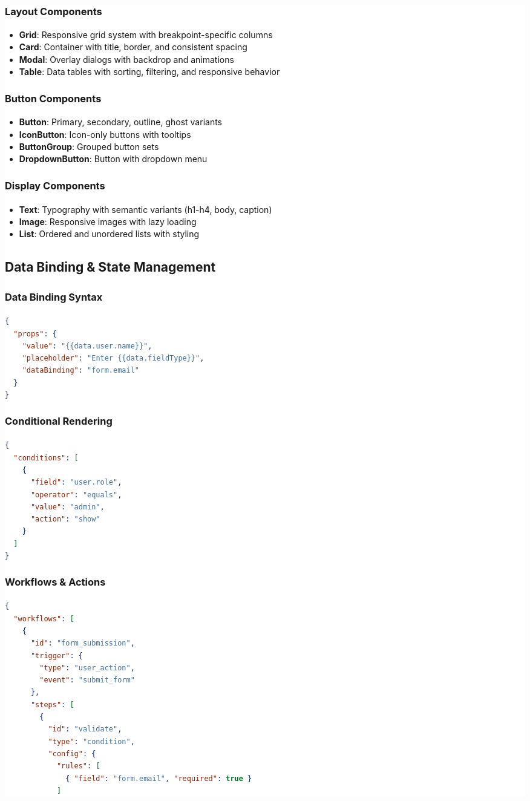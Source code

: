 ### Layout Components  
- **Grid**: Responsive grid system with breakpoint-specific columns
- **Card**: Container with title, border, and consistent spacing
- **Modal**: Overlay dialogs with backdrop and animations
- **Table**: Data tables with sorting, filtering, and responsive behavior

### Button Components
- **Button**: Primary, secondary, outline, ghost variants
- **IconButton**: Icon-only buttons with tooltips
- **ButtonGroup**: Grouped button sets
- **DropdownButton**: Button with dropdown menu

### Display Components
- **Text**: Typography with semantic variants (h1-h4, body, caption)
- **Image**: Responsive images with lazy loading
- **List**: Ordered and unordered lists with styling

## Data Binding & State Management

### Data Binding Syntax
```json
{
  "props": {
    "value": "{{data.user.name}}",
    "placeholder": "Enter {{data.fieldType}}",
    "dataBinding": "form.email"
  }
}
```

### Conditional Rendering
```json
{
  "conditions": [
    {
      "field": "user.role",
      "operator": "equals", 
      "value": "admin",
      "action": "show"
    }
  ]
}
```

### Workflows & Actions
```json
{
  "workflows": [
    {
      "id": "form_submission",
      "trigger": {
        "type": "user_action",
        "event": "submit_form"
      },
      "steps": [
        {
          "id": "validate",
          "type": "condition",
          "config": {
            "rules": [
              { "field": "form.email", "required": true }
            ]
```